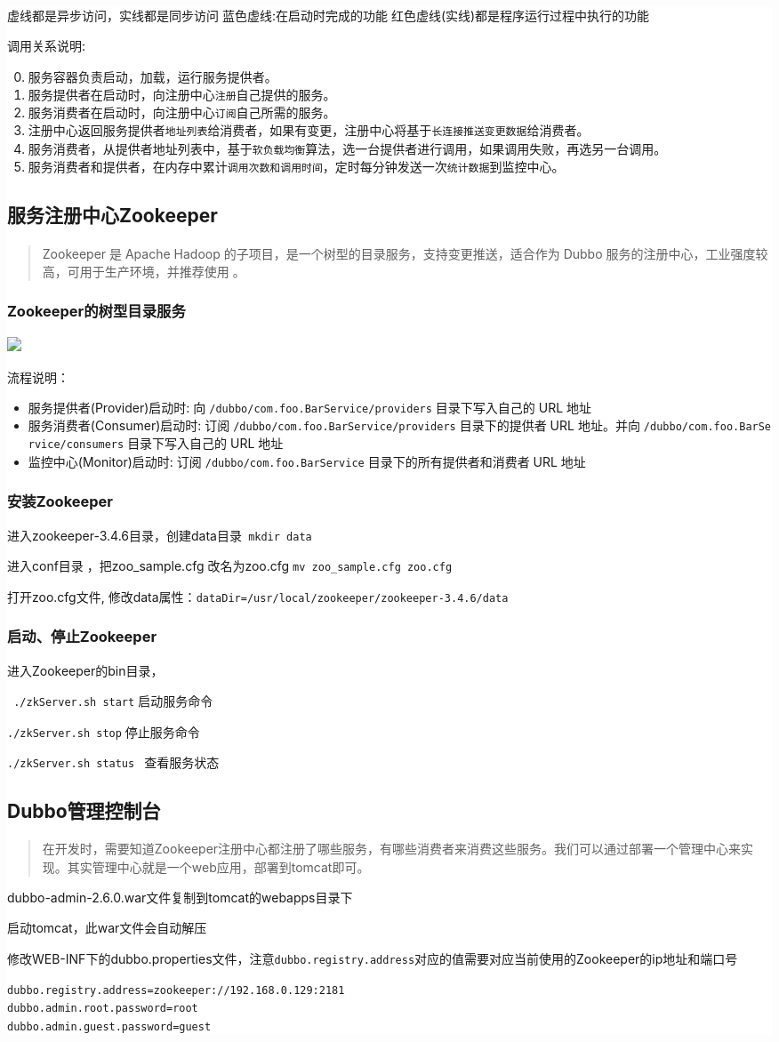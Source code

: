 虚线都是异步访问，实线都是同步访问
蓝色虚线:在启动时完成的功能
红色虚线(实线)都是程序运行过程中执行的功能

调用关系说明:

0. 服务容器负责启动，加载，运行服务提供者。
1. 服务提供者在启动时，向注册中心`注册`自己提供的服务。
2. 服务消费者在启动时，向注册中心`订阅`自己所需的服务。
3. 注册中心返回服务提供者`地址列表`给消费者，如果有变更，注册中心将基于`长连接推送变更数据`给消费者。
4. 服务消费者，从提供者地址列表中，基于`软负载均衡`算法，选一台提供者进行调用，如果调用失败，再选另一台调用。
5. 服务消费者和提供者，在内存中累计`调用次数和调用时间`，定时每分钟发送一次`统计数据`到监控中心。

## 服务注册中心Zookeeper

> Zookeeper 是 Apache Hadoop 的子项目，是一个树型的目录服务，支持变更推送，适合作为 Dubbo 服务的注册中心，工业强度较高，可用于生产环境，并推荐使用 。

### Zookeeper的树型目录服务

![](https://pic.downk.cc/item/5fe040ca3ffa7d37b3475c0b.jpg)

流程说明：

- 服务提供者(Provider)启动时: 向 `/dubbo/com.foo.BarService/providers` 目录下写入自己的 URL 地址
- 服务消费者(Consumer)启动时: 订阅 `/dubbo/com.foo.BarService/providers` 目录下的提供者 URL 地址。并向 `/dubbo/com.foo.BarService/consumers` 目录下写入自己的 URL 地址
- 监控中心(Monitor)启动时: 订阅 `/dubbo/com.foo.BarService` 目录下的所有提供者和消费者 URL 地址

### 安装Zookeeper

进入zookeeper-3.4.6目录，创建data目录` mkdir data`

进入conf目录 ，把zoo_sample.cfg 改名为zoo.cfg `mv zoo_sample.cfg zoo.cfg`

打开zoo.cfg文件,  修改data属性：`dataDir=/usr/local/zookeeper/zookeeper-3.4.6/data`

### 启动、停止Zookeeper

进入Zookeeper的bin目录，

` ./zkServer.sh start` 启动服务命令

`./zkServer.sh stop` 停止服务命令

`./zkServer.sh status ` 查看服务状态

## Dubbo管理控制台

> 在开发时，需要知道Zookeeper注册中心都注册了哪些服务，有哪些消费者来消费这些服务。我们可以通过部署一个管理中心来实现。其实管理中心就是一个web应用，部署到tomcat即可。

dubbo-admin-2.6.0.war文件复制到tomcat的webapps目录下

启动tomcat，此war文件会自动解压

修改WEB-INF下的dubbo.properties文件，注意`dubbo.registry.address`对应的值需要对应当前使用的Zookeeper的ip地址和端口号

```
dubbo.registry.address=zookeeper://192.168.0.129:2181
dubbo.admin.root.password=root
dubbo.admin.guest.password=guest
```
